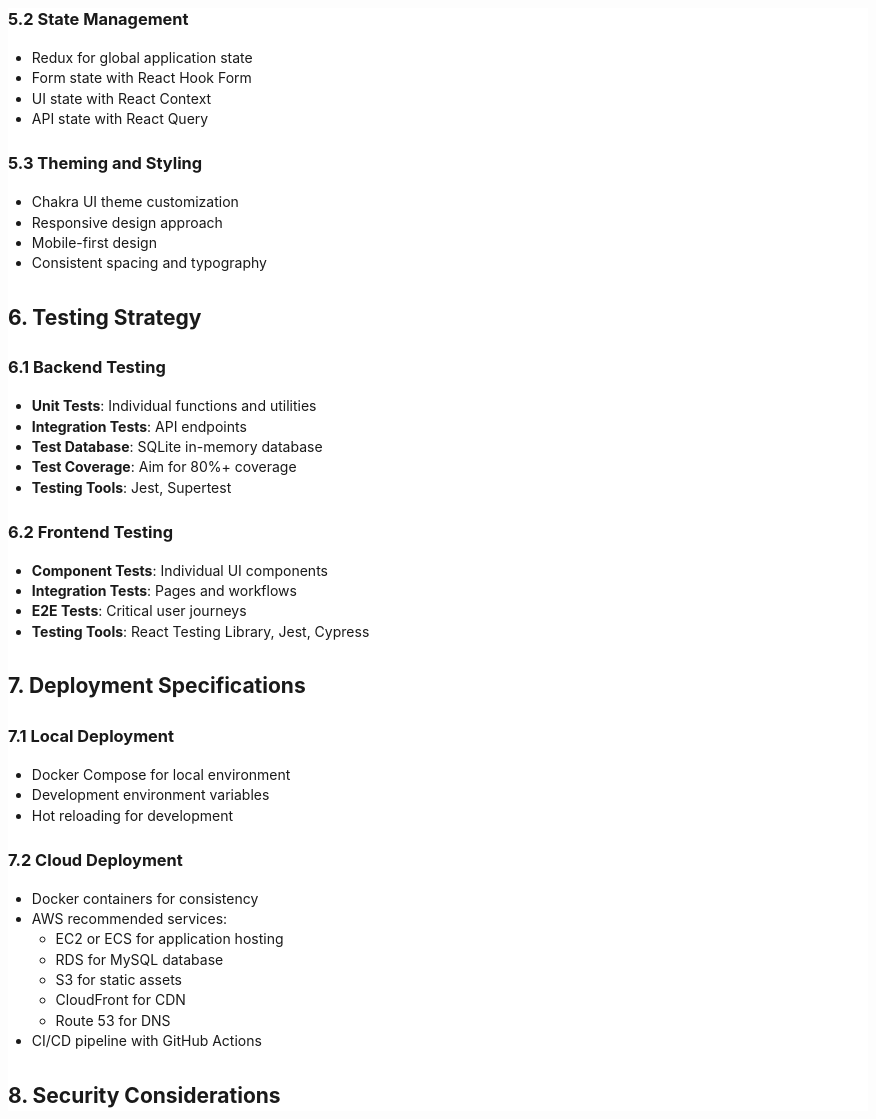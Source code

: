 ### 5.2 State Management

- Redux for global application state
- Form state with React Hook Form
- UI state with React Context
- API state with React Query

### 5.3 Theming and Styling

- Chakra UI theme customization
- Responsive design approach
- Mobile-first design
- Consistent spacing and typography

## 6. Testing Strategy

### 6.1 Backend Testing

- **Unit Tests**: Individual functions and utilities
- **Integration Tests**: API endpoints
- **Test Database**: SQLite in-memory database
- **Test Coverage**: Aim for 80%+ coverage
- **Testing Tools**: Jest, Supertest

### 6.2 Frontend Testing

- **Component Tests**: Individual UI components
- **Integration Tests**: Pages and workflows
- **E2E Tests**: Critical user journeys
- **Testing Tools**: React Testing Library, Jest, Cypress

## 7. Deployment Specifications

### 7.1 Local Deployment

- Docker Compose for local environment
- Development environment variables
- Hot reloading for development

### 7.2 Cloud Deployment

- Docker containers for consistency
- AWS recommended services:
  - EC2 or ECS for application hosting
  - RDS for MySQL database
  - S3 for static assets
  - CloudFront for CDN
  - Route 53 for DNS
- CI/CD pipeline with GitHub Actions

## 8. Security Considerations
